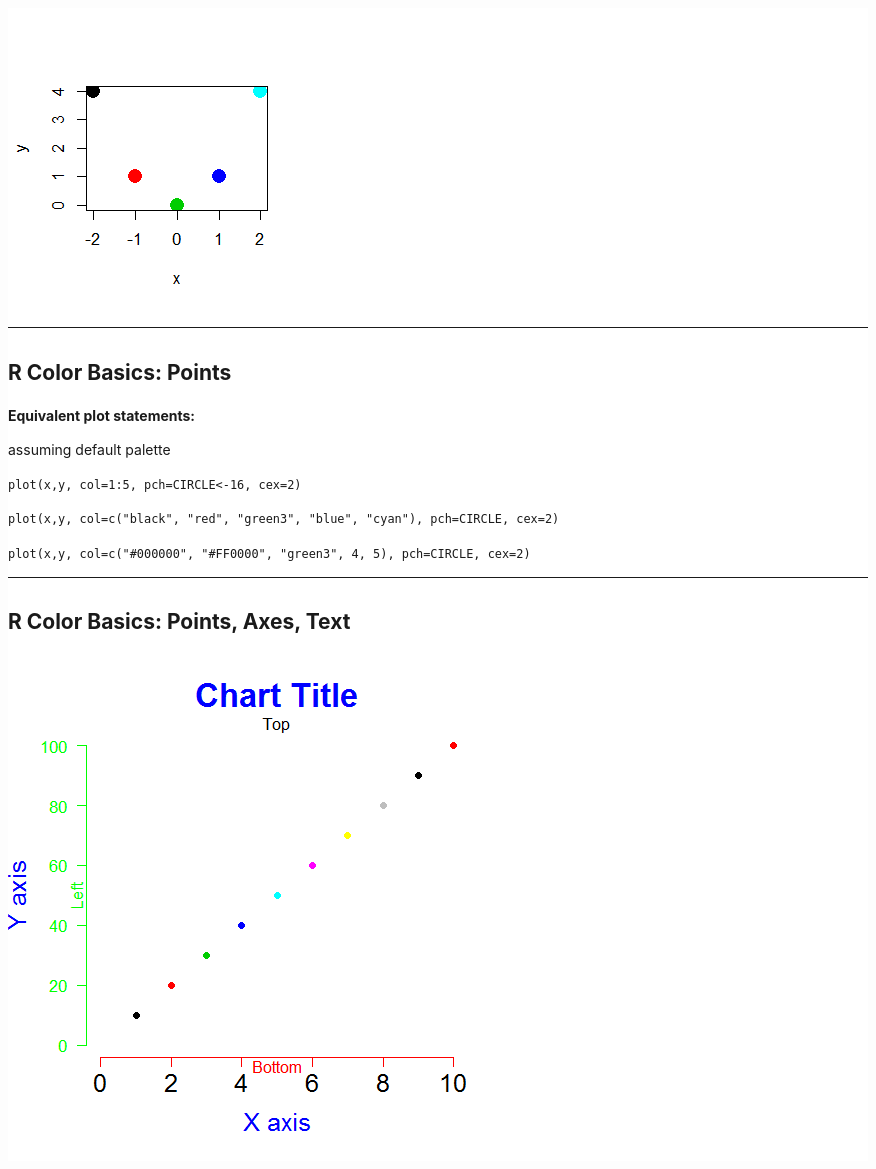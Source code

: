 <div class="rimage center"><img src="fig/unnamed-chunk-20.png" title="plot of chunk unnamed-chunk-20" alt="plot of chunk unnamed-chunk-20" class="plot" /></div>

---

## R Color Basics:  Points

__Equivalent plot statements:__

assuming default palette

`plot(x,y, col=1:5, pch=CIRCLE<-16, cex=2)`

`plot(x,y, col=c("black", "red", "green3", "blue", "cyan"), pch=CIRCLE, cex=2)`

`plot(x,y, col=c("#000000", "#FF0000", "green3", 4, 5), pch=CIRCLE, cex=2)`

---

## R Color Basics:  Points, Axes, Text

<div class="rimage center"><img src="fig/unnamed-chunk-21.png" title="plot of chunk unnamed-chunk-21" alt="plot of chunk unnamed-chunk-21" class="plot" /></div>
